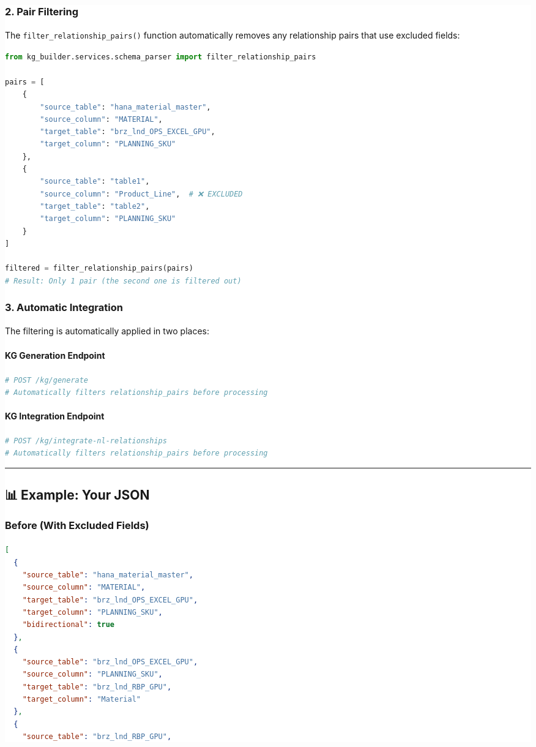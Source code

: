 ### 2. **Pair Filtering**

The `filter_relationship_pairs()` function automatically removes any relationship pairs that use excluded fields:

```python
from kg_builder.services.schema_parser import filter_relationship_pairs

pairs = [
    {
        "source_table": "hana_material_master",
        "source_column": "MATERIAL",
        "target_table": "brz_lnd_OPS_EXCEL_GPU",
        "target_column": "PLANNING_SKU"
    },
    {
        "source_table": "table1",
        "source_column": "Product_Line",  # ❌ EXCLUDED
        "target_table": "table2",
        "target_column": "PLANNING_SKU"
    }
]

filtered = filter_relationship_pairs(pairs)
# Result: Only 1 pair (the second one is filtered out)
```

### 3. **Automatic Integration**

The filtering is automatically applied in two places:

#### **KG Generation Endpoint**
```python
# POST /kg/generate
# Automatically filters relationship_pairs before processing
```

#### **KG Integration Endpoint**
```python
# POST /kg/integrate-nl-relationships
# Automatically filters relationship_pairs before processing
```

---

## 📊 Example: Your JSON

### Before (With Excluded Fields)
```json
[
  {
    "source_table": "hana_material_master",
    "source_column": "MATERIAL",
    "target_table": "brz_lnd_OPS_EXCEL_GPU",
    "target_column": "PLANNING_SKU",
    "bidirectional": true
  },
  {
    "source_table": "brz_lnd_OPS_EXCEL_GPU",
    "source_column": "PLANNING_SKU",
    "target_table": "brz_lnd_RBP_GPU",
    "target_column": "Material"
  },
  {
    "source_table": "brz_lnd_RBP_GPU",
```